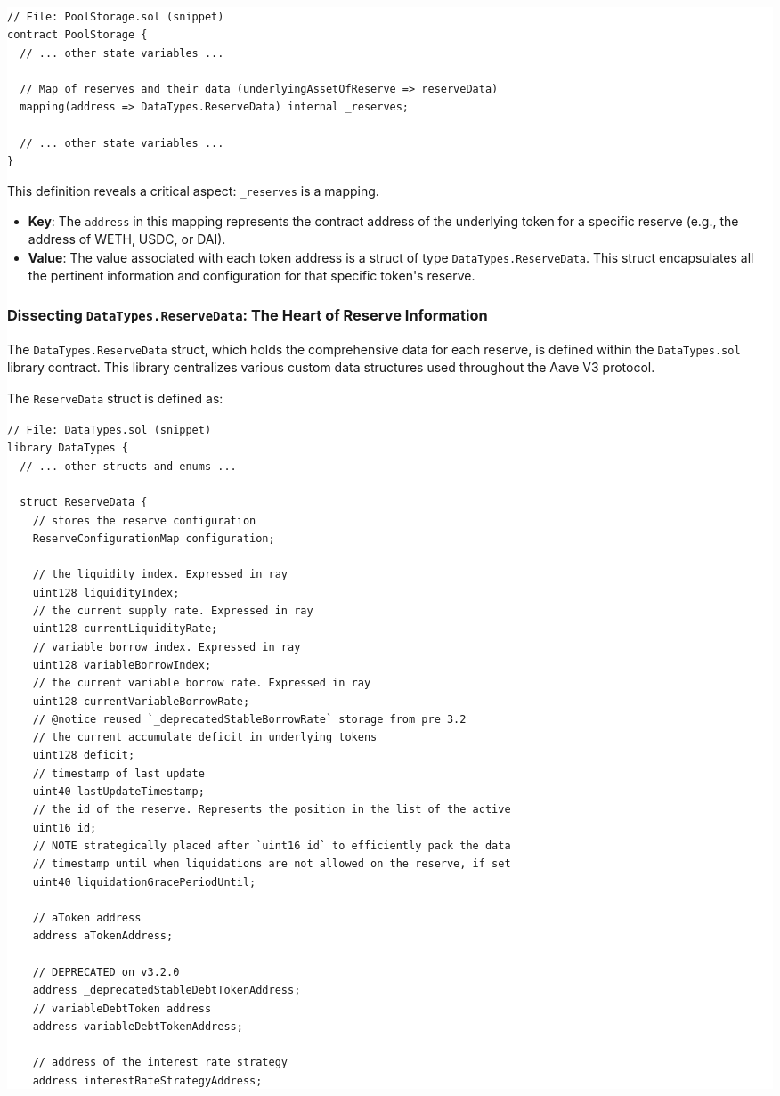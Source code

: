 ```solidity
// File: PoolStorage.sol (snippet)
contract PoolStorage {
  // ... other state variables ...

  // Map of reserves and their data (underlyingAssetOfReserve => reserveData)
  mapping(address => DataTypes.ReserveData) internal _reserves;

  // ... other state variables ...
}
```

This definition reveals a critical aspect: `_reserves` is a mapping.
*   **Key**: The `address` in this mapping represents the contract address of the underlying token for a specific reserve (e.g., the address of WETH, USDC, or DAI).
*   **Value**: The value associated with each token address is a struct of type `DataTypes.ReserveData`. This struct encapsulates all the pertinent information and configuration for that specific token's reserve.

### Dissecting `DataTypes.ReserveData`: The Heart of Reserve Information

The `DataTypes.ReserveData` struct, which holds the comprehensive data for each reserve, is defined within the `DataTypes.sol` library contract. This library centralizes various custom data structures used throughout the Aave V3 protocol.

The `ReserveData` struct is defined as:

```solidity
// File: DataTypes.sol (snippet)
library DataTypes {
  // ... other structs and enums ...

  struct ReserveData {
    // stores the reserve configuration
    ReserveConfigurationMap configuration;

    // the liquidity index. Expressed in ray
    uint128 liquidityIndex;
    // the current supply rate. Expressed in ray
    uint128 currentLiquidityRate;
    // variable borrow index. Expressed in ray
    uint128 variableBorrowIndex;
    // the current variable borrow rate. Expressed in ray
    uint128 currentVariableBorrowRate;
    // @notice reused `_deprecatedStableBorrowRate` storage from pre 3.2
    // the current accumulate deficit in underlying tokens
    uint128 deficit;
    // timestamp of last update
    uint40 lastUpdateTimestamp;
    // the id of the reserve. Represents the position in the list of the active
    uint16 id;
    // NOTE strategically placed after `uint16 id` to efficiently pack the data
    // timestamp until when liquidations are not allowed on the reserve, if set
    uint40 liquidationGracePeriodUntil;

    // aToken address
    address aTokenAddress;

    // DEPRECATED on v3.2.0
    address _deprecatedStableDebtTokenAddress;
    // variableDebtToken address
    address variableDebtTokenAddress;

    // address of the interest rate strategy
    address interestRateStrategyAddress;
```